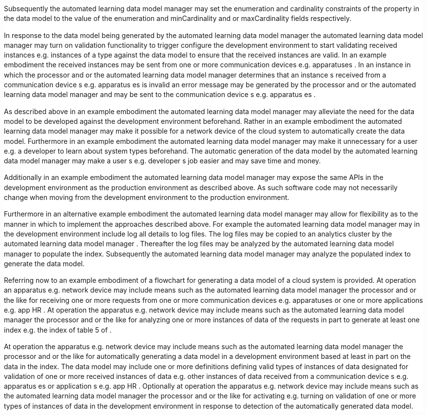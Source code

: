 Subsequently the automated learning data model manager may set the enumeration and cardinality constraints of the property in the data model to the value of the enumeration and minCardinality and or maxCardinality fields respectively.

In response to the data model being generated by the automated learning data model manager the automated learning data model manager may turn on validation functionality to trigger configure the development environment to start validating received instances e.g. instances of a type against the data model to ensure that the received instances are valid. In an example embodiment the received instances may be sent from one or more communication devices e.g. apparatuses . In an instance in which the processor and or the automated learning data model manager determines that an instance s received from a communication device s e.g. apparatus es is invalid an error message may be generated by the processor and or the automated learning data model manager and may be sent to the communication device s e.g. apparatus es .

As described above in an example embodiment the automated learning data model manager may alleviate the need for the data model to be developed against the development environment beforehand. Rather in an example embodiment the automated learning data model manager may make it possible for a network device of the cloud system to automatically create the data model. Furthermore in an example embodiment the automated learning data model manager may make it unnecessary for a user e.g. a developer to learn about system types beforehand. The automatic generation of the data model by the automated learning data model manager may make a user s e.g. developer s job easier and may save time and money.

Additionally in an example embodiment the automated learning data model manager may expose the same APIs in the development environment as the production environment as described above. As such software code may not necessarily change when moving from the development environment to the production environment.

Furthermore in an alternative example embodiment the automated learning data model manager may allow for flexibility as to the manner in which to implement the approaches described above. For example the automated learning data model manager may in the development environment include log all details to log files. The log files may be copied to an analytics cluster by the automated learning data model manager . Thereafter the log files may be analyzed by the automated learning data model manager to populate the index. Subsequently the automated learning data model manager may analyze the populated index to generate the data model.

Referring now to an example embodiment of a flowchart for generating a data model of a cloud system is provided. At operation an apparatus e.g. network device may include means such as the automated learning data model manager the processor and or the like for receiving one or more requests from one or more communication devices e.g. apparatuses or one or more applications e.g. app HR . At operation the apparatus e.g. network device may include means such as the automated learning data model manager the processor and or the like for analyzing one or more instances of data of the requests in part to generate at least one index e.g. the index of table 5 of .

At operation the apparatus e.g. network device may include means such as the automated learning data model manager the processor and or the like for automatically generating a data model in a development environment based at least in part on the data in the index. The data model may include one or more definitions defining valid types of instances of data designated for validation of one or more received instances of data e.g. other instances of data received from a communication device s e.g. apparatus es or application s e.g. app HR . Optionally at operation the apparatus e.g. network device may include means such as the automated learning data model manager the processor and or the like for activating e.g. turning on validation of one or more types of instances of data in the development environment in response to detection of the automatically generated data model.
